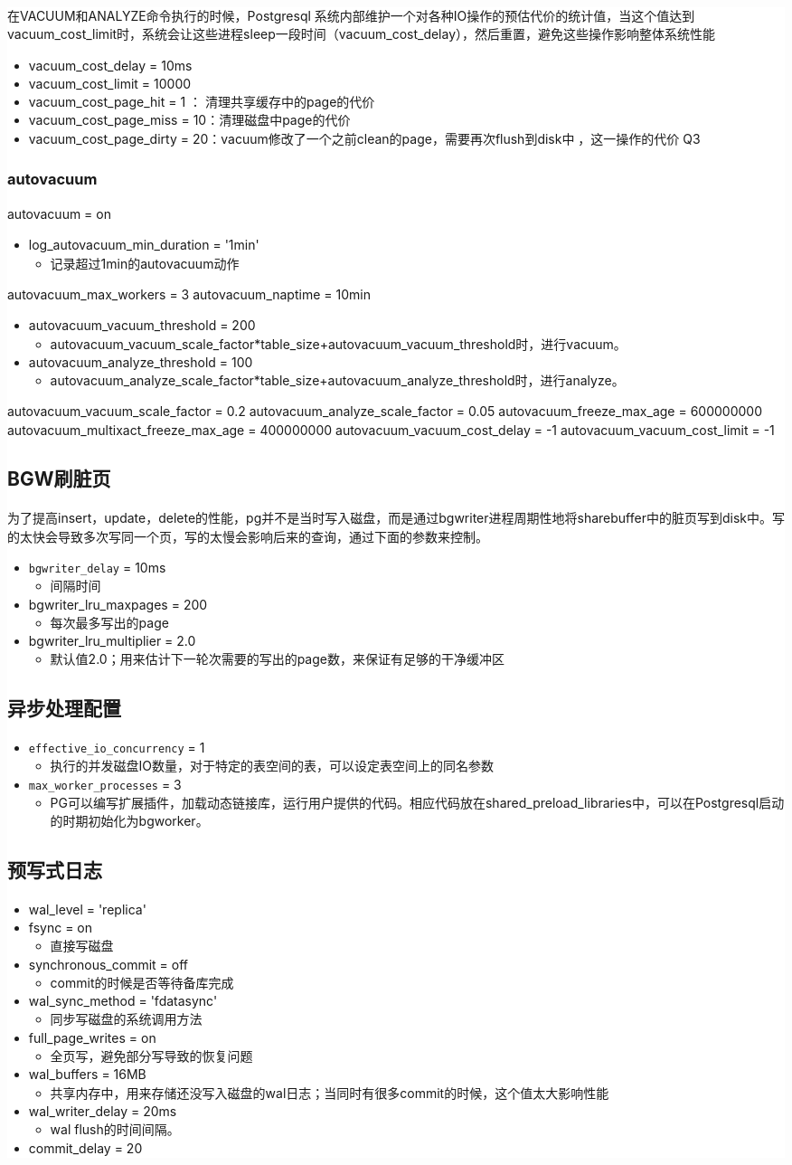 在VACUUM和ANALYZE命令执行的时候，Postgresql 系统内部维护一个对各种IO操作的预估代价的统计值，当这个值达到vacuum_cost_limit时，系统会让这些进程sleep一段时间（vacuum_cost_delay），然后重置，避免这些操作影响整体系统性能

+ vacuum_cost_delay = 10ms
+ vacuum_cost_limit = 10000
+ vacuum_cost_page_hit = 1 ： 清理共享缓存中的page的代价
+ vacuum_cost_page_miss = 10：清理磁盘中page的代价
+ vacuum_cost_page_dirty = 20：vacuum修改了一个之前clean的page，需要再次flush到disk中 ，这一操作的代价 Q3

### autovacuum

autovacuum = on

- log_autovacuum_min_duration = '1min'
  - 记录超过1min的autovacuum动作

autovacuum_max_workers = 3
autovacuum_naptime = 10min

- autovacuum_vacuum_threshold = 200
  - autovacuum_vacuum_scale_factor*table_size+autovacuum_vacuum_threshold时，进行vacuum。
- autovacuum_analyze_threshold = 100
  - autovacuum_analyze_scale_factor*table_size+autovacuum_analyze_threshold时，进行analyze。

autovacuum_vacuum_scale_factor = 0.2
autovacuum_analyze_scale_factor = 0.05
autovacuum_freeze_max_age = 600000000
autovacuum_multixact_freeze_max_age = 400000000
autovacuum_vacuum_cost_delay = -1
autovacuum_vacuum_cost_limit = -1

## BGW刷脏页
为了提高insert，update，delete的性能，pg并不是当时写入磁盘，而是通过bgwriter进程周期性地将sharebuffer中的脏页写到disk中。写的太快会导致多次写同一个页，写的太慢会影响后来的查询，通过下面的参数来控制。

+ `bgwriter_delay` = 10ms
  + 间隔时间
+ bgwriter_lru_maxpages = 200
  + 每次最多写出的page
+ bgwriter_lru_multiplier = 2.0
  + 默认值2.0；用来估计下一轮次需要的写出的page数，来保证有足够的干净缓冲区

## 异步处理配置
+ `effective_io_concurrency` = 1
  + 执行的并发磁盘IO数量，对于特定的表空间的表，可以设定表空间上的同名参数
+ `max_worker_processes` = 3  
  + PG可以编写扩展插件，加载动态链接库，运行用户提供的代码。相应代码放在shared_preload_libraries中，可以在Postgresql启动的时期初始化为bgworker。

## 预写式日志
+ wal_level = 'replica'
+ fsync = on
  + 直接写磁盘
+ synchronous_commit = off
  + commit的时候是否等待备库完成
+ wal_sync_method = 'fdatasync'
  + 同步写磁盘的系统调用方法
+ full_page_writes = on
  + 全页写，避免部分写导致的恢复问题
+ wal_buffers = 16MB
  + 共享内存中，用来存储还没写入磁盘的wal日志；当同时有很多commit的时候，这个值太大影响性能
+ wal_writer_delay = 20ms
  + wal flush的时间间隔。
+ commit_delay = 20